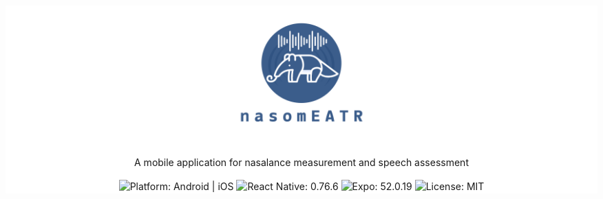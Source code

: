 <p align="center">
  <img src="./assets/logo.png" alt="nasomEATR Logo" width="200" />
</p>
<p align="center">A mobile application for nasalance measurement and speech assessment</p>

<p align="center">
  <img src="https://img.shields.io/badge/Platform-Android%20%7C%20iOS-blue" alt="Platform: Android | iOS" />
  <img src="https://img.shields.io/badge/React%20Native-0.76.6-blue" alt="React Native: 0.76.6" />
  <img src="https://img.shields.io/badge/Expo-52.0.19-blue" alt="Expo: 52.0.19" />
  <img src="https://img.shields.io/badge/License-MIT-green" alt="License: MIT" />
</p>
